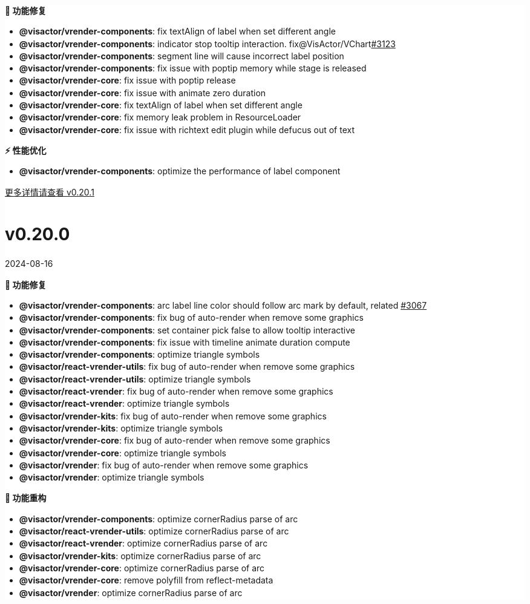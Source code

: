 **🐛 功能修复**

- **@visactor/vrender-components**: fix textAlign of label when set different angle
- **@visactor/vrender-components**: indicator stop tooltip interaction. fix@VisActor/VChart[#3123](https://github.com/VisActor/VRender/issues/3123)
- **@visactor/vrender-components**: segment line will cause incorrect label position
- **@visactor/vrender-components**: fix issue with poptip memory while stage is released
- **@visactor/vrender-core**: fix issue with poptip release
- **@visactor/vrender-core**: fix issue with animate zero duration
- **@visactor/vrender-core**: fix textAlign of label when set different angle
- **@visactor/vrender-core**: fix memory leak problem in ResourceLoader
- **@visactor/vrender-core**: fix issue with richtext edit plugin while defucus out of text

**⚡ 性能优化**

- **@visactor/vrender-components**: optimize the performance of label component



[更多详情请查看 v0.20.1](https://github.com/VisActor/VRender/releases/tag/v0.20.1)

# v0.20.0

2024-08-16


**🐛 功能修复**

- **@visactor/vrender-components**: arc label line color should follow arc mark by default, related [#3067](https://github.com/VisActor/VRender/issues/3067)
- **@visactor/vrender-components**: fix bug of auto-render when remove some graphics
- **@visactor/vrender-components**: set container pick false to allow tooltip interactive
- **@visactor/vrender-components**: fix issue with timeline animate duration compute
- **@visactor/vrender-components**: optimize triangle symbols
- **@visactor/react-vrender-utils**: fix bug of auto-render when remove some graphics
- **@visactor/react-vrender-utils**: optimize triangle symbols
- **@visactor/react-vrender**: fix bug of auto-render when remove some graphics
- **@visactor/react-vrender**: optimize triangle symbols
- **@visactor/vrender-kits**: fix bug of auto-render when remove some graphics
- **@visactor/vrender-kits**: optimize triangle symbols
- **@visactor/vrender-core**: fix bug of auto-render when remove some graphics
- **@visactor/vrender-core**: optimize triangle symbols
- **@visactor/vrender**: fix bug of auto-render when remove some graphics
- **@visactor/vrender**: optimize triangle symbols

**🔨 功能重构**

- **@visactor/vrender-components**: optimize cornerRadius parse of arc
- **@visactor/react-vrender-utils**: optimize cornerRadius parse of arc
- **@visactor/react-vrender**: optimize cornerRadius parse of arc
- **@visactor/vrender-kits**: optimize cornerRadius parse of arc
- **@visactor/vrender-core**: optimize cornerRadius parse of arc
- **@visactor/vrender-core**: remove polyfill from reflect-metadata
- **@visactor/vrender**: optimize cornerRadius parse of arc

